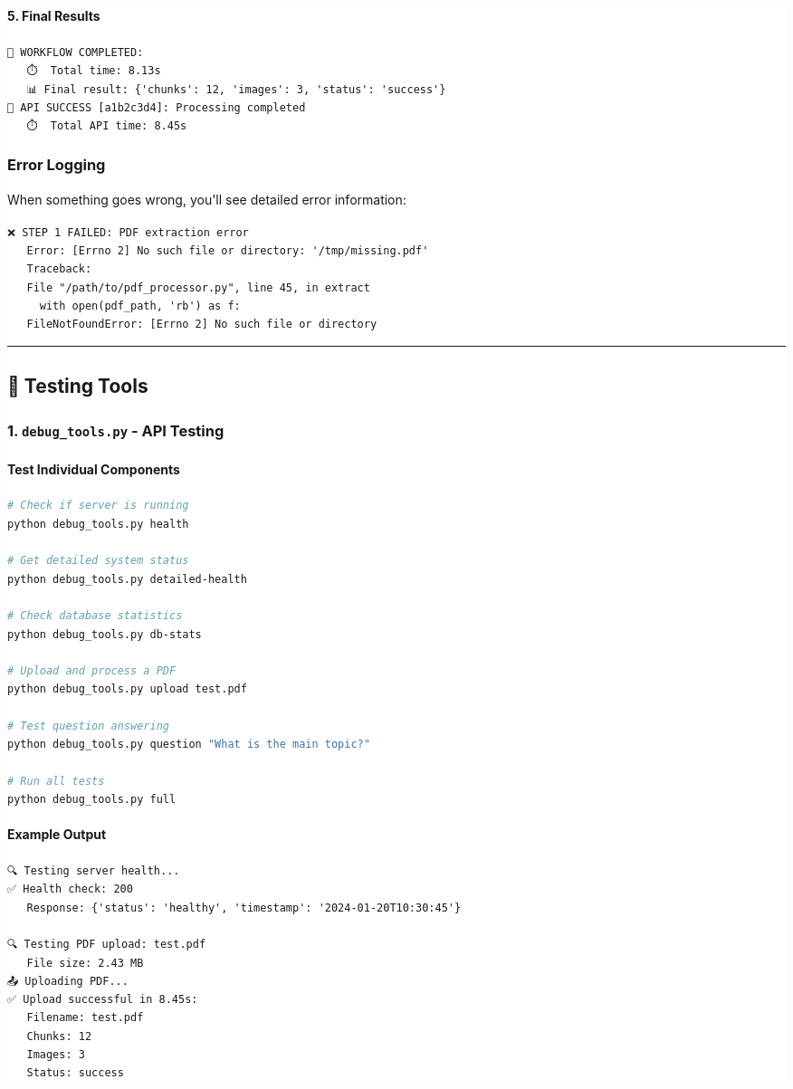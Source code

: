#### 5. Final Results
```
🎉 WORKFLOW COMPLETED:
   ⏱️  Total time: 8.13s
   📊 Final result: {'chunks': 12, 'images': 3, 'status': 'success'}
🎉 API SUCCESS [a1b2c3d4]: Processing completed
   ⏱️  Total API time: 8.45s
```

### Error Logging

When something goes wrong, you'll see detailed error information:

```
❌ STEP 1 FAILED: PDF extraction error
   Error: [Errno 2] No such file or directory: '/tmp/missing.pdf'
   Traceback: 
   File "/path/to/pdf_processor.py", line 45, in extract
     with open(pdf_path, 'rb') as f:
   FileNotFoundError: [Errno 2] No such file or directory
```

---

## 🧪 Testing Tools

### 1. `debug_tools.py` - API Testing

#### Test Individual Components
```bash
# Check if server is running
python debug_tools.py health

# Get detailed system status
python debug_tools.py detailed-health

# Check database statistics
python debug_tools.py db-stats

# Upload and process a PDF
python debug_tools.py upload test.pdf

# Test question answering
python debug_tools.py question "What is the main topic?"

# Run all tests
python debug_tools.py full
```

#### Example Output
```
🔍 Testing server health...
✅ Health check: 200
   Response: {'status': 'healthy', 'timestamp': '2024-01-20T10:30:45'}

🔍 Testing PDF upload: test.pdf
   File size: 2.43 MB
📤 Uploading PDF...
✅ Upload successful in 8.45s:
   Filename: test.pdf
   Chunks: 12
   Images: 3
   Status: success
```
